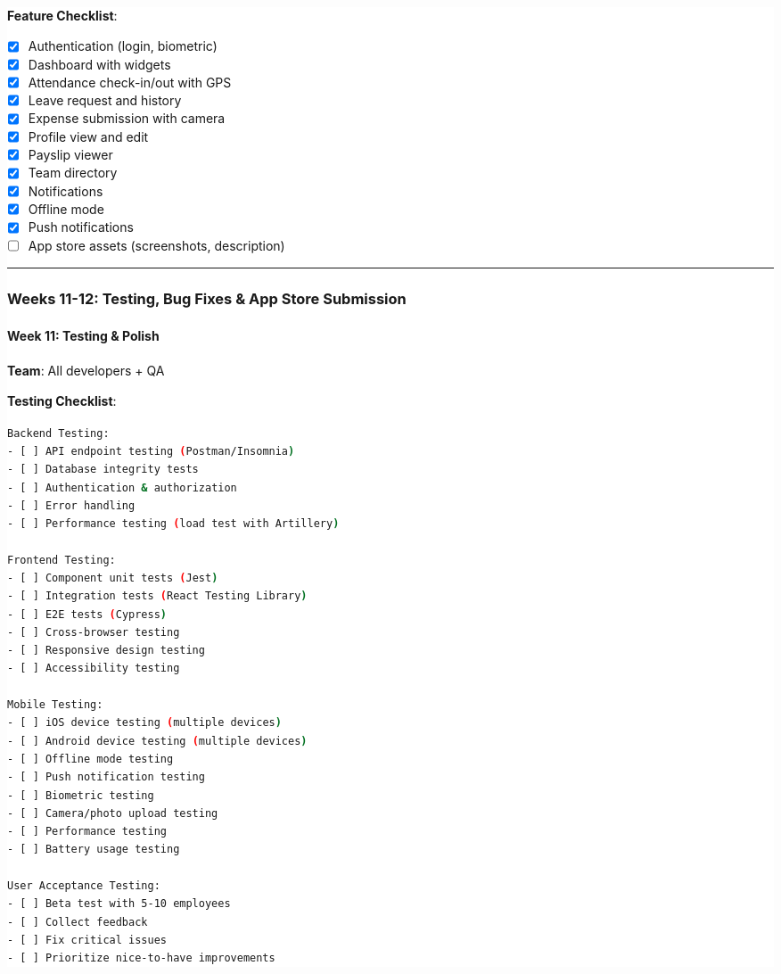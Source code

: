 **Feature Checklist**:
- [x] Authentication (login, biometric)
- [x] Dashboard with widgets
- [x] Attendance check-in/out with GPS
- [x] Leave request and history
- [x] Expense submission with camera
- [x] Profile view and edit
- [x] Payslip viewer
- [x] Team directory
- [x] Notifications
- [x] Offline mode
- [x] Push notifications
- [ ] App store assets (screenshots, description)

---

### Weeks 11-12: Testing, Bug Fixes & App Store Submission

#### Week 11: Testing & Polish
**Team**: All developers + QA

**Testing Checklist**:
```bash
Backend Testing:
- [ ] API endpoint testing (Postman/Insomnia)
- [ ] Database integrity tests
- [ ] Authentication & authorization
- [ ] Error handling
- [ ] Performance testing (load test with Artillery)

Frontend Testing:
- [ ] Component unit tests (Jest)
- [ ] Integration tests (React Testing Library)
- [ ] E2E tests (Cypress)
- [ ] Cross-browser testing
- [ ] Responsive design testing
- [ ] Accessibility testing

Mobile Testing:
- [ ] iOS device testing (multiple devices)
- [ ] Android device testing (multiple devices)
- [ ] Offline mode testing
- [ ] Push notification testing
- [ ] Biometric testing
- [ ] Camera/photo upload testing
- [ ] Performance testing
- [ ] Battery usage testing

User Acceptance Testing:
- [ ] Beta test with 5-10 employees
- [ ] Collect feedback
- [ ] Fix critical issues
- [ ] Prioritize nice-to-have improvements
```
